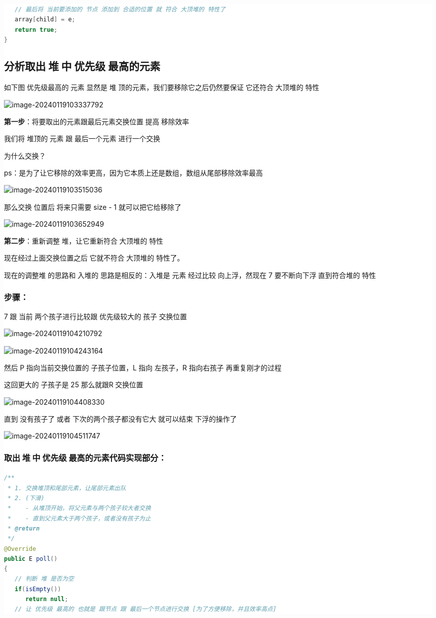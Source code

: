 ```java
   // 最后将 当前要添加的 节点 添加到 合适的位置 就 符合 大顶堆的 特性了
   array[child] = e;
   return true;
}
```

## 分析取出 堆 中 优先级 最高的元素

如下图 优先级最高的 元素 显然是 堆 顶的元素，我们要移除它之后仍然要保证 它还符合 大顶堆的 特性

![image-20240119103337792](https://raw.githubusercontent.com/PigPigLetsGo/imeages/master/202401191033848.png)

**第一步**：将要取出的元素跟最后元素交换位置 提高 移除效率

我们将 堆顶的 元素 跟 最后一个元素 进行一个交换

为什么交换？

ps：是为了让它移除的效率更高，因为它本质上还是数组，数组从尾部移除效率最高

![image-20240119103515036](https://raw.githubusercontent.com/PigPigLetsGo/imeages/master/202401191035271.png)

那么交换 位置后 将来只需要 size - 1 就可以把它给移除了

![image-20240119103652949](https://raw.githubusercontent.com/PigPigLetsGo/imeages/master/202401191036010.png)

**第二步**：重新调整 堆，让它重新符合 大顶堆的 特性

现在经过上面交换位置之后 它就不符合 大顶堆的 特性了。

现在的调整堆 的思路和 入堆的 思路是相反的：入堆是 元素 经过比较 向上浮，然现在 7 要不断向下浮 直到符合堆的 特性

### 步骤：

7 跟 当前 两个孩子进行比较跟 优先级较大的 孩子 交换位置

![image-20240119104210792](https://raw.githubusercontent.com/PigPigLetsGo/imeages/master/202401191042850.png)

![image-20240119104243164](https://raw.githubusercontent.com/PigPigLetsGo/imeages/master/202401191042218.png)

然后 P 指向当前交换位置的 子孩子位置，L 指向 左孩子，R 指向右孩子 再重复刚才的过程

这回更大的 子孩子是 25 那么就跟R 交换位置

![image-20240119104408330](https://raw.githubusercontent.com/PigPigLetsGo/imeages/master/202401191044392.png)

直到 没有孩子了 或者 下次的两个孩子都没有它大 就可以结束 下浮的操作了

![image-20240119104511747](https://raw.githubusercontent.com/PigPigLetsGo/imeages/master/202401191045805.png)

### 取出 堆 中 优先级 最高的元素代码实现部分：

```java
/**
 * 1. 交换堆顶和尾部元素，让尾部元素出队
 * 2. (下滑)
 *    - 从堆顶开始，将父元素与两个孩子较大者交换
 *    - 直到父元素大于两个孩子，或者没有孩子为止
 * @return
 */
@Override
public E poll()
{
   // 判断 堆 是否为空
   if(isEmpty())
      return null;
   // 让 优先级 最高的 也就是 跟节点 跟 最后一个节点进行交换 [为了方便移除，并且效率高点]
```